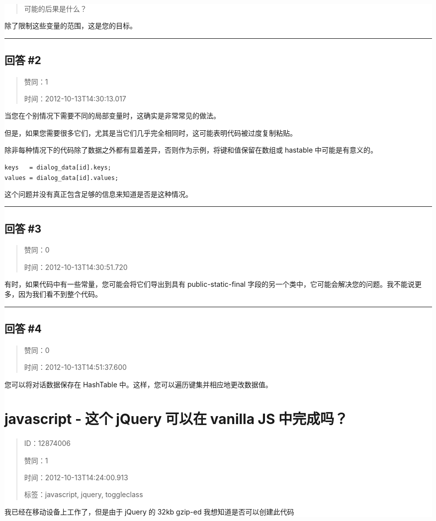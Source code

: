 > 可能的后果是什么？

除了限制这些变量的范围，这是您的目标。

* * *

## 回答 #2

> 赞同：1
> 
> 时间：2012-10-13T14:30:13.017

当您在个别情况下需要不同的局部变量时，这确实是非常常见的做法。

但是，如果您需要很多它们，尤其是当它们几乎完全相同时，这可能表明代码被过度复制粘贴。

除非每种情况下的代码除了数据之外都有显着差异，否则作为示例，将键和值保留在数组或 hastable 中可能是有意义的。

```
keys   = dialog_data[id].keys;
values = dialog_data[id].values; 
```

这个问题并没有真正包含足够的信息来知道是否是这种情况。

* * *

## 回答 #3

> 赞同：0
> 
> 时间：2012-10-13T14:30:51.720

有时，如果代码中有一些常量，您可能会将它们导出到具有 public-static-final 字段的另一个类中，它可能会解决您的问题。我不能说更多，因为我们看不到整个代码。

* * *

## 回答 #4

> 赞同：0
> 
> 时间：2012-10-13T14:51:37.600

您可以将对话数据保存在 HashTable 中。这样，您可以遍历键集并相应地更改数据值。

# javascript - 这个 jQuery 可以在 vanilla JS 中完成吗？

> ID：12874006
> 
> 赞同：1
> 
> 时间：2012-10-13T14:24:00.913
> 
> 标签：javascript, jquery, toggleclass

我已经在移动设备上工作了，但是由于 jQuery 的 32kb gzip-ed 我想知道是否可以创建此代码
